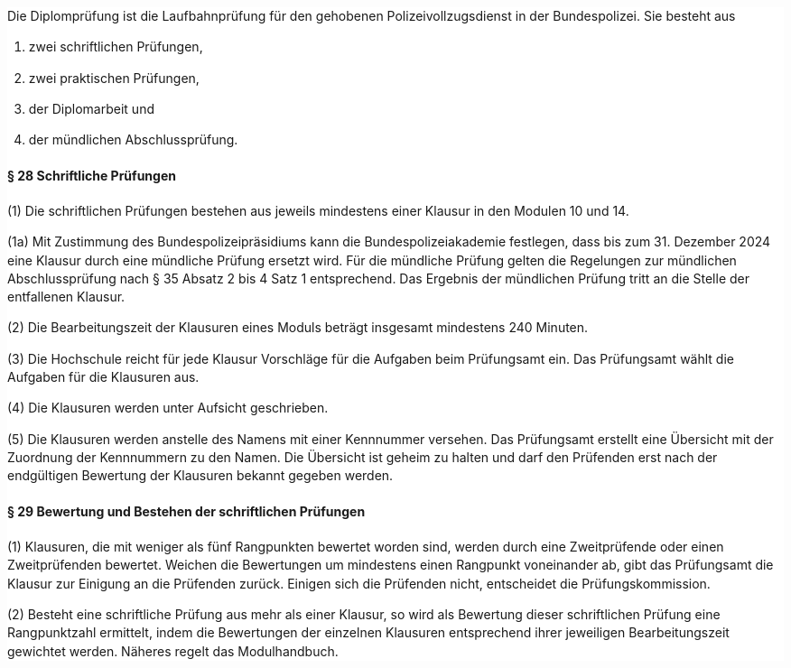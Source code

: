 Die Diplomprüfung ist die Laufbahnprüfung für den gehobenen
Polizeivollzugsdienst in der Bundespolizei. Sie besteht aus

1.  zwei schriftlichen Prüfungen,


2.  zwei praktischen Prüfungen,


3.  der Diplomarbeit und


4.  der mündlichen Abschlussprüfung.





#### § 28 Schriftliche Prüfungen

(1) Die schriftlichen Prüfungen bestehen aus jeweils mindestens einer
Klausur in den Modulen 10 und 14.

(1a) Mit Zustimmung des Bundespolizeipräsidiums kann die
Bundespolizeiakademie festlegen, dass bis zum 31. Dezember 2024 eine
Klausur durch eine mündliche Prüfung ersetzt wird. Für die mündliche
Prüfung gelten die Regelungen zur mündlichen Abschlussprüfung nach §
35 Absatz 2 bis 4 Satz 1 entsprechend. Das Ergebnis der mündlichen
Prüfung tritt an die Stelle der entfallenen Klausur.

(2) Die Bearbeitungszeit der Klausuren eines Moduls beträgt insgesamt
mindestens 240 Minuten.

(3) Die Hochschule reicht für jede Klausur Vorschläge für die Aufgaben
beim Prüfungsamt ein. Das Prüfungsamt wählt die Aufgaben für die
Klausuren aus.

(4) Die Klausuren werden unter Aufsicht geschrieben.

(5) Die Klausuren werden anstelle des Namens mit einer Kennnummer
versehen. Das Prüfungsamt erstellt eine Übersicht mit der Zuordnung
der Kennnummern zu den Namen. Die Übersicht ist geheim zu halten und
darf den Prüfenden erst nach der endgültigen Bewertung der Klausuren
bekannt gegeben werden.


#### § 29 Bewertung und Bestehen der schriftlichen Prüfungen

(1) Klausuren, die mit weniger als fünf Rangpunkten bewertet worden
sind, werden durch eine Zweitprüfende oder einen Zweitprüfenden
bewertet. Weichen die Bewertungen um mindestens einen Rangpunkt
voneinander ab, gibt das Prüfungsamt die Klausur zur Einigung an die
Prüfenden zurück. Einigen sich die Prüfenden nicht, entscheidet die
Prüfungskommission.

(2) Besteht eine schriftliche Prüfung aus mehr als einer Klausur, so
wird als Bewertung dieser schriftlichen Prüfung eine Rangpunktzahl
ermittelt, indem die Bewertungen der einzelnen Klausuren entsprechend
ihrer jeweiligen Bearbeitungszeit gewichtet werden. Näheres regelt das
Modulhandbuch.
